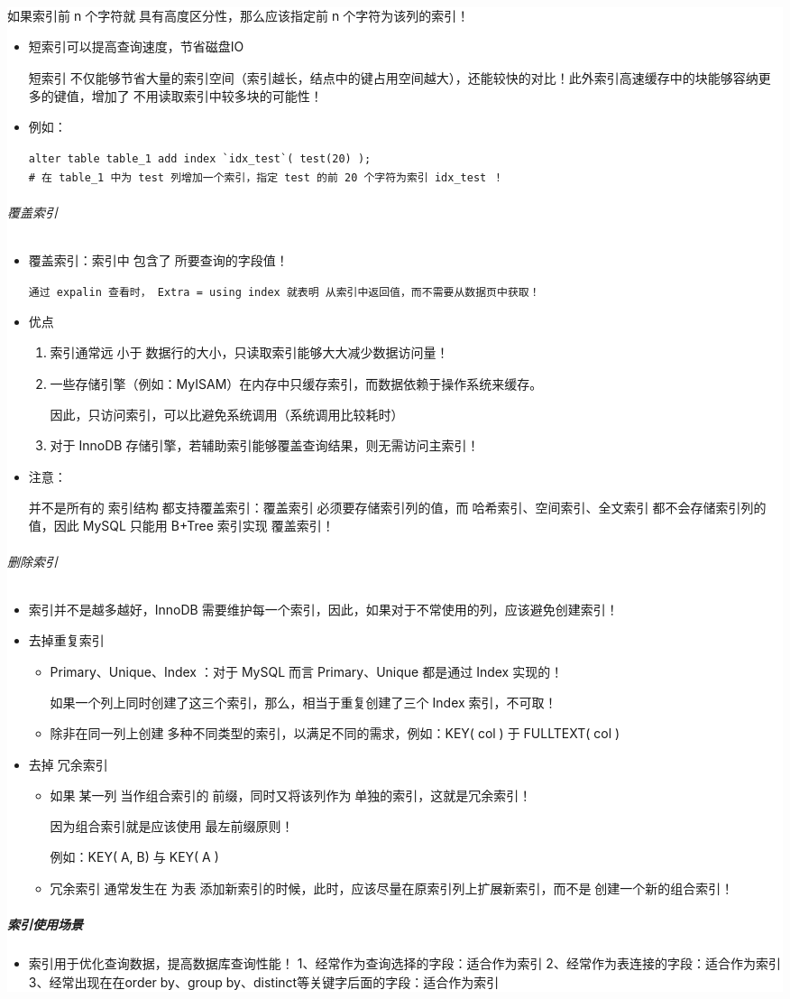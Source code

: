  如果索引前 n 个字符就 具有高度区分性，那么应该指定前 n 个字符为该列的索引！

+ 短索引可以提高查询速度，节省磁盘IO

  短索引 不仅能够节省大量的索引空间（索引越长，结点中的键占用空间越大），还能较快的对比！此外索引高速缓存中的块能够容纳更多的键值，增加了 不用读取索引中较多块的可能性！

+ 例如：

  ```mysql
  alter table table_1 add index `idx_test`( test(20) );
  # 在 table_1 中为 test 列增加一个索引，指定 test 的前 20 个字符为索引 idx_test ！
  ```

###### 覆盖索引

+ 覆盖索引：索引中 包含了 所要查询的字段值！

  ```
  通过 expalin 查看时， Extra = using index 就表明 从索引中返回值，而不需要从数据页中获取！
  ```

+ 优点

  1. 索引通常远 小于 数据行的大小，只读取索引能够大大减少数据访问量！

  2. 一些存储引擎（例如：MyISAM）在内存中只缓存索引，而数据依赖于操作系统来缓存。

     因此，只访问索引，可以比避免系统调用（系统调用比较耗时）

  3. 对于 InnoDB 存储引擎，若辅助索引能够覆盖查询结果，则无需访问主索引！

+ 注意：

  并不是所有的 索引结构 都支持覆盖索引：覆盖索引 必须要存储索引列的值，而 哈希索引、空间索引、全文索引 都不会存储索引列的值，因此 MySQL 只能用 B+Tree 索引实现 覆盖索引！

###### 删除索引

+ 索引并不是越多越好，InnoDB 需要维护每一个索引，因此，如果对于不常使用的列，应该避免创建索引！

+ 去掉重复索引

  + Primary、Unique、Index ：对于 MySQL  而言 Primary、Unique 都是通过 Index 实现的！

    如果一个列上同时创建了这三个索引，那么，相当于重复创建了三个 Index 索引，不可取！

  + 除非在同一列上创建 多种不同类型的索引，以满足不同的需求，例如：KEY( col ) 于 FULLTEXT( col )  

+ 去掉 冗余索引

  + 如果 某一列 当作组合索引的 前缀，同时又将该列作为 单独的索引，这就是冗余索引！

    因为组合索引就是应该使用 最左前缀原则！

    例如：KEY( A, B) 与 KEY( A )

  + 冗余索引 通常发生在 为表 添加新索引的时候，此时，应该尽量在原索引列上扩展新索引，而不是 创建一个新的组合索引！

##### 索引使用场景

+ 索引用于优化查询数据，提高数据库查询性能！
  	1、经常作为查询选择的字段：适合作为索引
    	2、经常作为表连接的字段：适合作为索引
    	3、经常出现在在order by、group by、distinct等关键字后面的字段：适合作为索引
